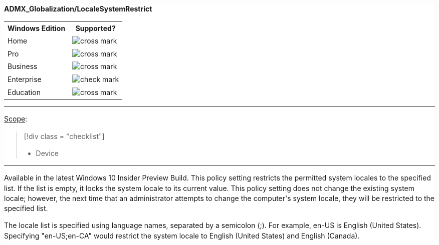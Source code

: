 
<a href="" id="admx-globalization-localesystemrestrict"></a>**ADMX_Globalization/LocaleSystemRestrict**  


<table>
<tr>
    <th>Windows Edition</th>
    <th>Supported?</th>
</tr>
<tr>
    <td>Home</td>
    <td><img src="images/crossmark.png" alt="cross mark" /></td>
</tr>
<tr>
    <td>Pro</td>
    <td><img src="images/crossmark.png" alt="cross mark" /></td>
</tr>
<tr>
    <td>Business</td>
    <td><img src="images/crossmark.png" alt="cross mark" /></td>
</tr>
<tr>
    <td>Enterprise</td>
    <td><img src="images/checkmark.png" alt="check mark" /></td>
</tr>
<tr>
    <td>Education</td>
    <td><img src="images/crossmark.png" alt="cross mark" /></td>
</tr>
</table>


<hr/>


[Scope](./policy-configuration-service-provider.md#policy-scope):

> [!div class = "checklist"]
> * Device

<hr/>



Available in the latest Windows 10 Insider Preview Build. This policy setting restricts the permitted system locales to the specified list. If the list is empty, it locks the system locale to its current value. This policy setting does not change the existing system locale; however, the next time that an administrator attempts to change the computer's system locale, they will be restricted to the specified list.

The locale list is specified using language names, separated by a semicolon (;). For example, en-US is English (United States). Specifying "en-US;en-CA" would restrict the system locale to English (United States) and English (Canada).
